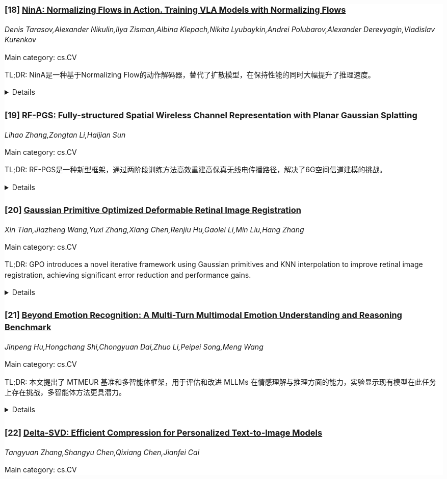 
### [18] [NinA: Normalizing Flows in Action. Training VLA Models with Normalizing Flows](https://arxiv.org/abs/2508.16845)
*Denis Tarasov,Alexander Nikulin,Ilya Zisman,Albina Klepach,Nikita Lyubaykin,Andrei Polubarov,Alexander Derevyagin,Vladislav Kurenkov*

Main category: cs.CV

TL;DR: NinA是一种基于Normalizing Flow的动作解码器，替代了扩散模型，在保持性能的同时大幅提升了推理速度。


<details><summary>Details</summary></details>


### [19] [RF-PGS: Fully-structured Spatial Wireless Channel Representation with Planar Gaussian Splatting](https://arxiv.org/abs/2508.16849)
*Lihao Zhang,Zongtan Li,Haijian Sun*

Main category: cs.CV

TL;DR: RF-PGS是一种新型框架，通过两阶段训练方法高效重建高保真无线电传播路径，解决了6G空间信道建模的挑战。


<details><summary>Details</summary></details>


### [20] [Gaussian Primitive Optimized Deformable Retinal Image Registration](https://arxiv.org/abs/2508.16852)
*Xin Tian,Jiazheng Wang,Yuxi Zhang,Xiang Chen,Renjiu Hu,Gaolei Li,Min Liu,Hang Zhang*

Main category: cs.CV

TL;DR: GPO introduces a novel iterative framework using Gaussian primitives and KNN interpolation to improve retinal image registration, achieving significant error reduction and performance gains.


<details><summary>Details</summary></details>


### [21] [Beyond Emotion Recognition: A Multi-Turn Multimodal Emotion Understanding and Reasoning Benchmark](https://arxiv.org/abs/2508.16859)
*Jinpeng Hu,Hongchang Shi,Chongyuan Dai,Zhuo Li,Peipei Song,Meng Wang*

Main category: cs.CV

TL;DR: 本文提出了 MTMEUR 基准和多智能体框架，用于评估和改进 MLLMs 在情感理解与推理方面的能力，实验显示现有模型在此任务上存在挑战，多智能体方法更具潜力。


<details><summary>Details</summary></details>


### [22] [Delta-SVD: Efficient Compression for Personalized Text-to-Image Models](https://arxiv.org/abs/2508.16863)
*Tangyuan Zhang,Shangyu Chen,Qixiang Chen,Jianfei Cai*

Main category: cs.CV
